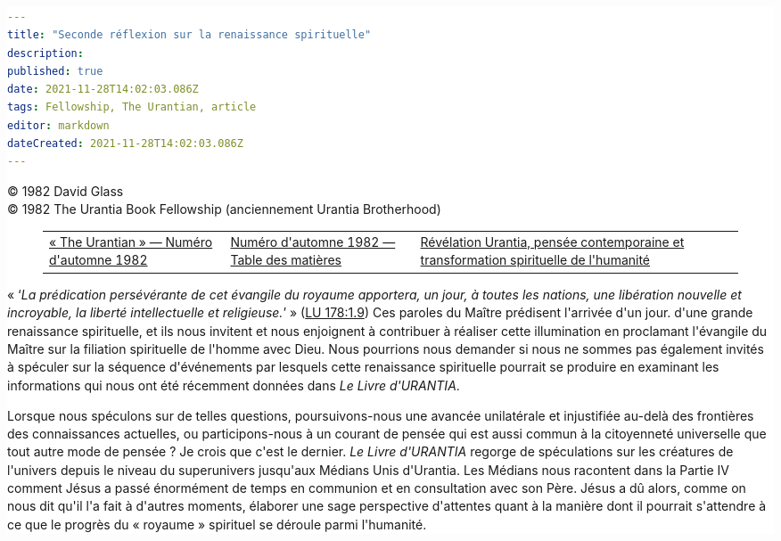 ```yaml
---
title: "Seconde réflexion sur la renaissance spirituelle"
description: 
published: true
date: 2021-11-28T14:02:03.086Z
tags: Fellowship, The Urantian, article
editor: markdown
dateCreated: 2021-11-28T14:02:03.086Z
---
```


<p class="v-card v-sheet theme--light grey lighten-3 px-2">© 1982 David Glass<br>© 1982 The Urantia Book Fellowship (anciennement Urantia Brotherhood)</p>
<figure class="table chapter-navigator">
  <table>
    <tbody>
      <tr>
        <td>
        <a href="/fr/article/The_Urantian/The_Urantian_1982_09">
          <span class="mdi mdi-arrow-left-drop-circle"></span><span class="pl-2">« The Urantian » — Numéro d'automne 1982</span>
        </a>
        </td>
        <td>
        <a href="/fr/index/articles_the_urantian#numéro-d'automne-1982">
          <span class="mdi mdi-book-open-variant"></span><span class="pl-2">Numéro d'automne 1982 — Table des matières</span>
        </a>
        </td>
        <td>
        <a href="/fr/article/Daniel_Love_Glazer/Urantia_revelation_contemporary_thought">
          <span class="pr-2">Révélation Urantia, pensée contemporaine et transformation spirituelle de l'humanité</span><span class="mdi mdi-arrow-right-drop-circle"></span>
        </a>
        </td>
      </tr>
    </tbody>
  </table>
</figure>



« ‘_La prédication persévérante de cet évangile du royaume apportera, un jour, à toutes les nations, une libération nouvelle et incroyable, la liberté intellectuelle et religieuse._’ » ([LU 178:1.9](/fr/The_Urantia_Book/178#p1_9)) Ces paroles du Maître prédisent l'arrivée d'un jour. d'une grande renaissance spirituelle, et ils nous invitent et nous enjoignent à contribuer à réaliser cette illumination en proclamant l'évangile du Maître sur la filiation spirituelle de l'homme avec Dieu. Nous pourrions nous demander si nous ne sommes pas également invités à spéculer sur la séquence d'événements par lesquels cette renaissance spirituelle pourrait se produire en examinant les informations qui nous ont été récemment données dans _Le Livre d'URANTIA_.

Lorsque nous spéculons sur de telles questions, poursuivons-nous une avancée unilatérale et injustifiée au-delà des frontières des connaissances actuelles, ou participons-nous à un courant de pensée qui est aussi commun à la citoyenneté universelle que tout autre mode de pensée ? Je crois que c'est le dernier. _Le Livre d'URANTIA_ regorge de spéculations sur les créatures de l'univers depuis le niveau du superunivers jusqu'aux Médians Unis d'Urantia. Les Médians nous racontent dans la Partie IV comment Jésus a passé énormément de temps en communion et en consultation avec son Père. Jésus a dû alors, comme on nous dit qu'il l'a fait à d'autres moments, élaborer une sage perspective d'attentes quant à la manière dont il pourrait s'attendre à ce que le progrès du « royaume » spirituel se déroule parmi l'humanité.
